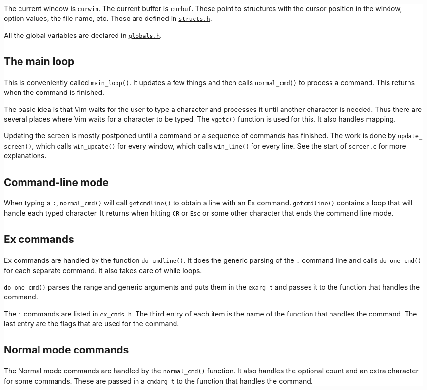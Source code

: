 The current window is `curwin`.  The current buffer is `curbuf`.  These point
to structures with the cursor position in the window, option values, the file
name, etc.  These are defined in
[`structs.h`](https://github.com/vim/vim/blob/master/src/structs.h).

All the global variables are declared in
[`globals.h`](https://github.com/vim/vim/blob/master/src/globals.h).


## The main loop ##

This is conveniently called `main_loop()`.  It updates a few things and then
calls `normal_cmd()` to process a command.  This returns when the command is
finished.

The basic idea is that Vim waits for the user to type a character and
processes it until another character is needed.  Thus there are several places
where Vim waits for a character to be typed.  The `vgetc()` function is used
for this.  It also handles mapping.

Updating the screen is mostly postponed until a command or a sequence of
commands has finished.  The work is done by `update_screen()`, which calls
`win_update()` for every window, which calls `win_line()` for every line.
See the start of
[`screen.c`](https://github.com/vim/vim/blob/master/src/screen.c)
for more explanations.


## Command-line mode ##

When typing a `:`, `normal_cmd()` will call `getcmdline()` to obtain a line
with an Ex command.  `getcmdline()` contains a loop that will handle each typed
character.  It returns when hitting `CR` or `Esc` or some other character that
ends the command line mode.


## Ex commands ##

Ex commands are handled by the function `do_cmdline()`.  It does the generic
parsing of the `:` command line and calls `do_one_cmd()` for each separate
command.  It also takes care of while loops.

`do_one_cmd()` parses the range and generic arguments and puts them in the
`exarg_t` and passes it to the function that handles the command.

The `:` commands are listed in `ex_cmds.h`.  The third entry of each item is
the name of the function that handles the command.  The last entry are the
flags that are used for the command.


## Normal mode commands ##

The Normal mode commands are handled by the `normal_cmd()` function.  It also
handles the optional count and an extra character for some commands.  These
are passed in a `cmdarg_t` to the function that handles the command.
